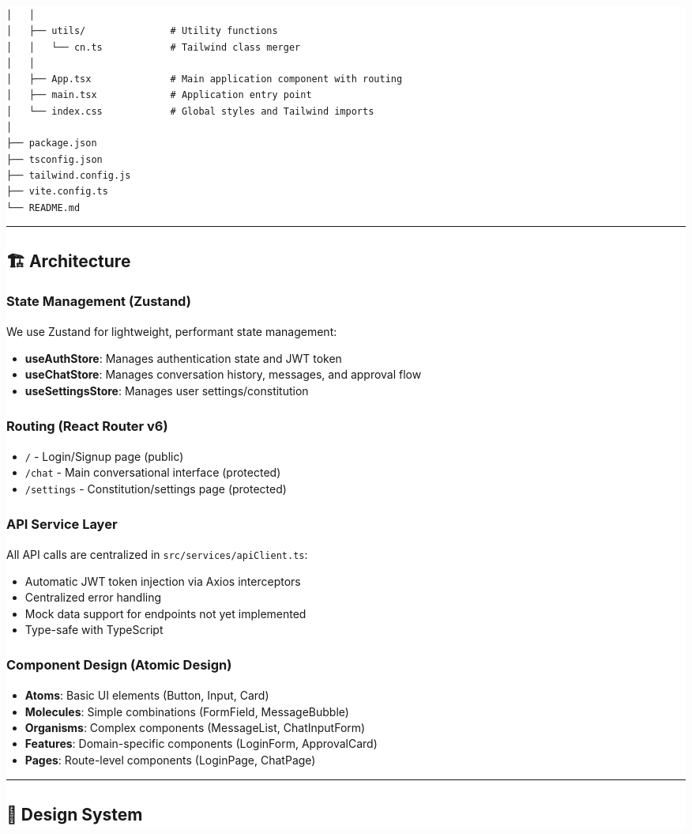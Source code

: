 ```
│   │
│   ├── utils/               # Utility functions
│   │   └── cn.ts            # Tailwind class merger
│   │
│   ├── App.tsx              # Main application component with routing
│   ├── main.tsx             # Application entry point
│   └── index.css            # Global styles and Tailwind imports
│
├── package.json
├── tsconfig.json
├── tailwind.config.js
├── vite.config.ts
└── README.md
```

---

## 🏗️ Architecture

### State Management (Zustand)

We use Zustand for lightweight, performant state management:

- **useAuthStore**: Manages authentication state and JWT token
- **useChatStore**: Manages conversation history, messages, and approval flow
- **useSettingsStore**: Manages user settings/constitution

### Routing (React Router v6)

- `/` - Login/Signup page (public)
- `/chat` - Main conversational interface (protected)
- `/settings` - Constitution/settings page (protected)

### API Service Layer

All API calls are centralized in `src/services/apiClient.ts`:
- Automatic JWT token injection via Axios interceptors
- Centralized error handling
- Mock data support for endpoints not yet implemented
- Type-safe with TypeScript

### Component Design (Atomic Design)

- **Atoms**: Basic UI elements (Button, Input, Card)
- **Molecules**: Simple combinations (FormField, MessageBubble)
- **Organisms**: Complex components (MessageList, ChatInputForm)
- **Features**: Domain-specific components (LoginForm, ApprovalCard)
- **Pages**: Route-level components (LoginPage, ChatPage)

---

## 🎨 Design System

